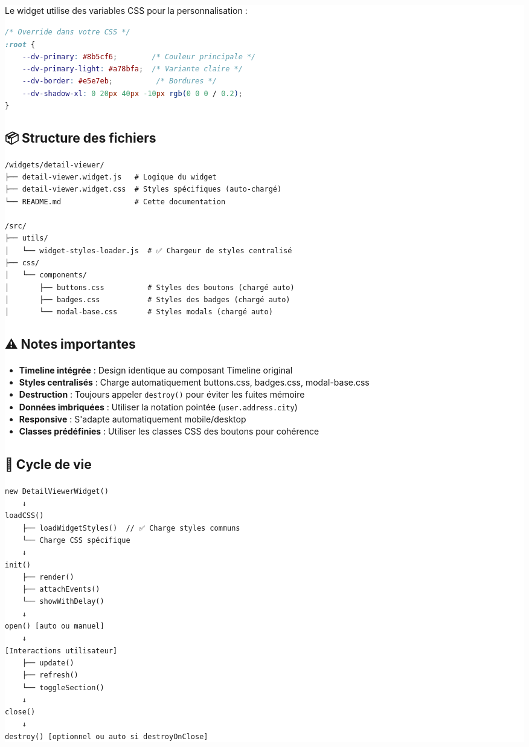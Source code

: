 Le widget utilise des variables CSS pour la personnalisation :

```css
/* Override dans votre CSS */
:root {
    --dv-primary: #8b5cf6;        /* Couleur principale */
    --dv-primary-light: #a78bfa;  /* Variante claire */
    --dv-border: #e5e7eb;          /* Bordures */
    --dv-shadow-xl: 0 20px 40px -10px rgb(0 0 0 / 0.2);
}
```

## 📦 Structure des fichiers

```
/widgets/detail-viewer/
├── detail-viewer.widget.js   # Logique du widget
├── detail-viewer.widget.css  # Styles spécifiques (auto-chargé)
└── README.md                 # Cette documentation

/src/
├── utils/
│   └── widget-styles-loader.js  # ✅ Chargeur de styles centralisé
├── css/
│   └── components/
│       ├── buttons.css          # Styles des boutons (chargé auto)
│       ├── badges.css           # Styles des badges (chargé auto)
│       └── modal-base.css       # Styles modals (chargé auto)
```

## ⚠️ Notes importantes

- **Timeline intégrée** : Design identique au composant Timeline original
- **Styles centralisés** : Charge automatiquement buttons.css, badges.css, modal-base.css
- **Destruction** : Toujours appeler `destroy()` pour éviter les fuites mémoire
- **Données imbriquées** : Utiliser la notation pointée (`user.address.city`)
- **Responsive** : S'adapte automatiquement mobile/desktop
- **Classes prédéfinies** : Utiliser les classes CSS des boutons pour cohérence

## 🔄 Cycle de vie

```
new DetailViewerWidget()
    ↓
loadCSS()
    ├── loadWidgetStyles()  // ✅ Charge styles communs
    └── Charge CSS spécifique
    ↓
init()
    ├── render()
    ├── attachEvents()
    └── showWithDelay()
    ↓
open() [auto ou manuel]
    ↓
[Interactions utilisateur]
    ├── update()
    ├── refresh()
    └── toggleSection()
    ↓
close()
    ↓
destroy() [optionnel ou auto si destroyOnClose]
```
